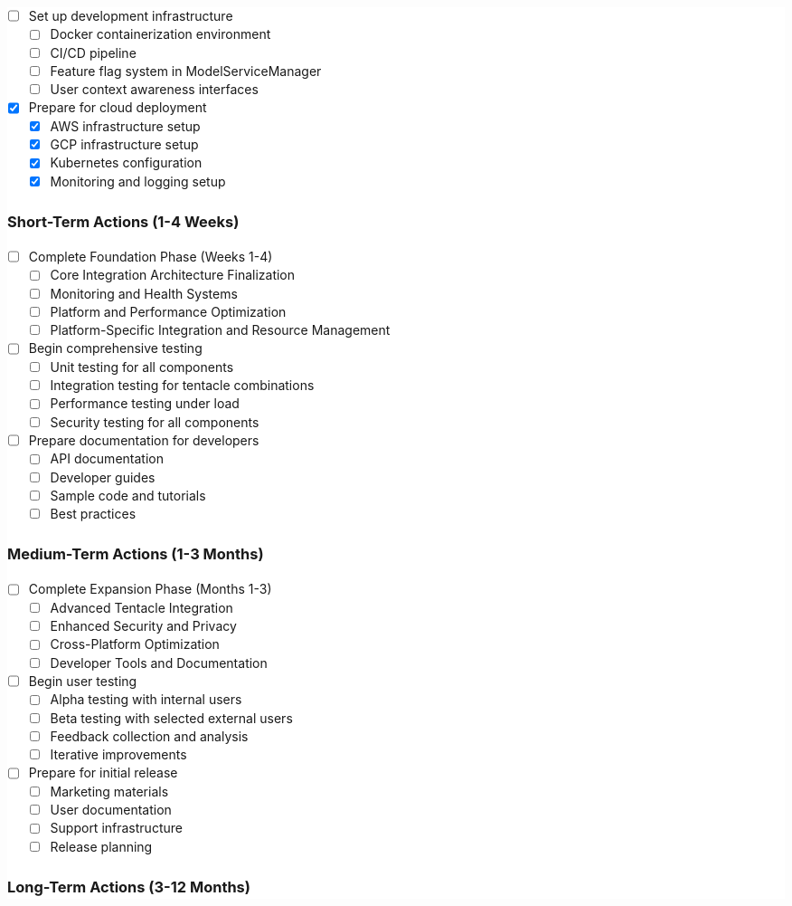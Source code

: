- [ ] Set up development infrastructure
  - [ ] Docker containerization environment
  - [ ] CI/CD pipeline
  - [ ] Feature flag system in ModelServiceManager
  - [ ] User context awareness interfaces

- [x] Prepare for cloud deployment
  - [x] AWS infrastructure setup
  - [x] GCP infrastructure setup
  - [x] Kubernetes configuration
  - [x] Monitoring and logging setup

### Short-Term Actions (1-4 Weeks)

- [ ] Complete Foundation Phase (Weeks 1-4)
  - [ ] Core Integration Architecture Finalization
  - [ ] Monitoring and Health Systems
  - [ ] Platform and Performance Optimization
  - [ ] Platform-Specific Integration and Resource Management

- [ ] Begin comprehensive testing
  - [ ] Unit testing for all components
  - [ ] Integration testing for tentacle combinations
  - [ ] Performance testing under load
  - [ ] Security testing for all components

- [ ] Prepare documentation for developers
  - [ ] API documentation
  - [ ] Developer guides
  - [ ] Sample code and tutorials
  - [ ] Best practices

### Medium-Term Actions (1-3 Months)

- [ ] Complete Expansion Phase (Months 1-3)
  - [ ] Advanced Tentacle Integration
  - [ ] Enhanced Security and Privacy
  - [ ] Cross-Platform Optimization
  - [ ] Developer Tools and Documentation

- [ ] Begin user testing
  - [ ] Alpha testing with internal users
  - [ ] Beta testing with selected external users
  - [ ] Feedback collection and analysis
  - [ ] Iterative improvements

- [ ] Prepare for initial release
  - [ ] Marketing materials
  - [ ] User documentation
  - [ ] Support infrastructure
  - [ ] Release planning

### Long-Term Actions (3-12 Months)
